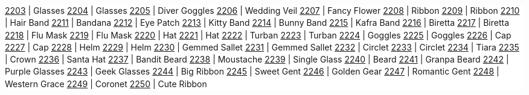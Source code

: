 [2203](https://db.idrowiki.org/klasik/item/2203/) | Glasses
[2204](https://db.idrowiki.org/klasik/item/2204/) | Glasses
[2205](https://db.idrowiki.org/klasik/item/2205/) | Diver Goggles
[2206](https://db.idrowiki.org/klasik/item/2206/) | Wedding Veil
[2207](https://db.idrowiki.org/klasik/item/2207/) | Fancy Flower
[2208](https://db.idrowiki.org/klasik/item/2208/) | Ribbon
[2209](https://db.idrowiki.org/klasik/item/2209/) | Ribbon
[2210](https://db.idrowiki.org/klasik/item/2210/) | Hair Band
[2211](https://db.idrowiki.org/klasik/item/2211/) | Bandana
[2212](https://db.idrowiki.org/klasik/item/2212/) | Eye Patch
[2213](https://db.idrowiki.org/klasik/item/2213/) | Kitty Band
[2214](https://db.idrowiki.org/klasik/item/2214/) | Bunny Band
[2215](https://db.idrowiki.org/klasik/item/2215/) | Kafra Band
[2216](https://db.idrowiki.org/klasik/item/2216/) | Biretta
[2217](https://db.idrowiki.org/klasik/item/2217/) | Biretta
[2218](https://db.idrowiki.org/klasik/item/2218/) | Flu Mask
[2219](https://db.idrowiki.org/klasik/item/2219/) | Flu Mask
[2220](https://db.idrowiki.org/klasik/item/2220/) | Hat
[2221](https://db.idrowiki.org/klasik/item/2221/) | Hat
[2222](https://db.idrowiki.org/klasik/item/2222/) | Turban
[2223](https://db.idrowiki.org/klasik/item/2223/) | Turban
[2224](https://db.idrowiki.org/klasik/item/2224/) | Goggles
[2225](https://db.idrowiki.org/klasik/item/2225/) | Goggles
[2226](https://db.idrowiki.org/klasik/item/2226/) | Cap
[2227](https://db.idrowiki.org/klasik/item/2227/) | Cap
[2228](https://db.idrowiki.org/klasik/item/2228/) | Helm
[2229](https://db.idrowiki.org/klasik/item/2229/) | Helm
[2230](https://db.idrowiki.org/klasik/item/2230/) | Gemmed Sallet
[2231](https://db.idrowiki.org/klasik/item/2231/) | Gemmed Sallet
[2232](https://db.idrowiki.org/klasik/item/2232/) | Circlet
[2233](https://db.idrowiki.org/klasik/item/2233/) | Circlet
[2234](https://db.idrowiki.org/klasik/item/2234/) | Tiara
[2235](https://db.idrowiki.org/klasik/item/2235/) | Crown
[2236](https://db.idrowiki.org/klasik/item/2236/) | Santa Hat
[2237](https://db.idrowiki.org/klasik/item/2237/) | Bandit Beard
[2238](https://db.idrowiki.org/klasik/item/2238/) | Moustache
[2239](https://db.idrowiki.org/klasik/item/2239/) | Single Glass
[2240](https://db.idrowiki.org/klasik/item/2240/) | Beard
[2241](https://db.idrowiki.org/klasik/item/2241/) | Granpa Beard
[2242](https://db.idrowiki.org/klasik/item/2242/) | Purple Glasses
[2243](https://db.idrowiki.org/klasik/item/2243/) | Geek Glasses
[2244](https://db.idrowiki.org/klasik/item/2244/) | Big Ribbon
[2245](https://db.idrowiki.org/klasik/item/2245/) | Sweet Gent
[2246](https://db.idrowiki.org/klasik/item/2246/) | Golden Gear
[2247](https://db.idrowiki.org/klasik/item/2247/) | Romantic Gent
[2248](https://db.idrowiki.org/klasik/item/2248/) | Western Grace
[2249](https://db.idrowiki.org/klasik/item/2249/) | Coronet
[2250](https://db.idrowiki.org/klasik/item/2250/) | Cute Ribbon
